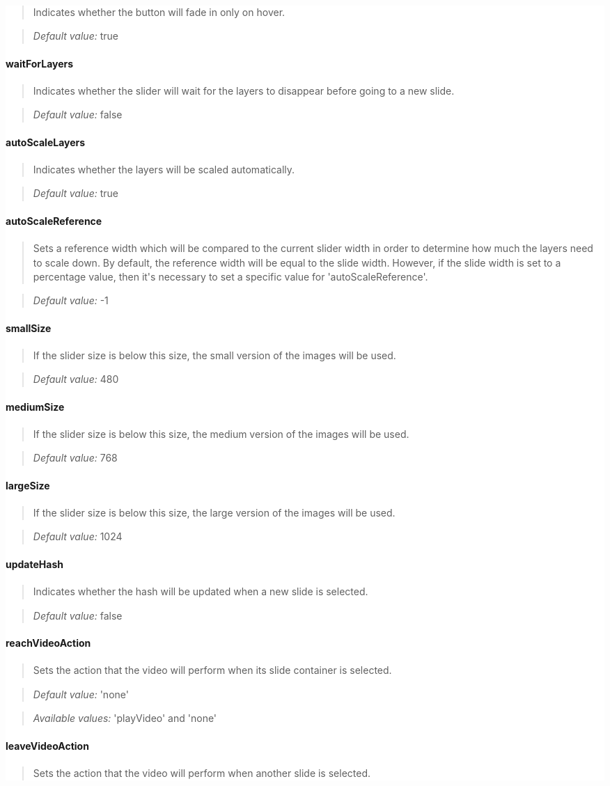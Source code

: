 >Indicates whether the button will fade in only on hover.

>*Default value:* true

#### waitForLayers ####

>Indicates whether the slider will wait for the layers to disappear before going to a new slide.

>*Default value:* false

#### autoScaleLayers ####

>Indicates whether the layers will be scaled automatically.

>*Default value:* true

#### autoScaleReference ####

>Sets a reference width which will be compared to the current slider width in order to determine how much the layers need to scale down. By default, the reference width will be equal to the slide width. However, if the slide width is set to a percentage value, then it's necessary to set a specific value for 'autoScaleReference'.

>*Default value:* -1

#### smallSize ####

>If the slider size is below this size, the small version of the images will be used.

>*Default value:* 480

#### mediumSize ####

>If the slider size is below this size, the medium version of the images will be used.

>*Default value:* 768

#### largeSize ####

>If the slider size is below this size, the large version of the images will be used.

>*Default value:* 1024

#### updateHash ####

>Indicates whether the hash will be updated when a new slide is selected.

>*Default value:* false

#### reachVideoAction ####

>Sets the action that the video will perform when its slide container is selected.

>*Default value:* 'none'

>*Available values:* 'playVideo' and 'none'

#### leaveVideoAction ####

>Sets the action that the video will perform when another slide is selected.
